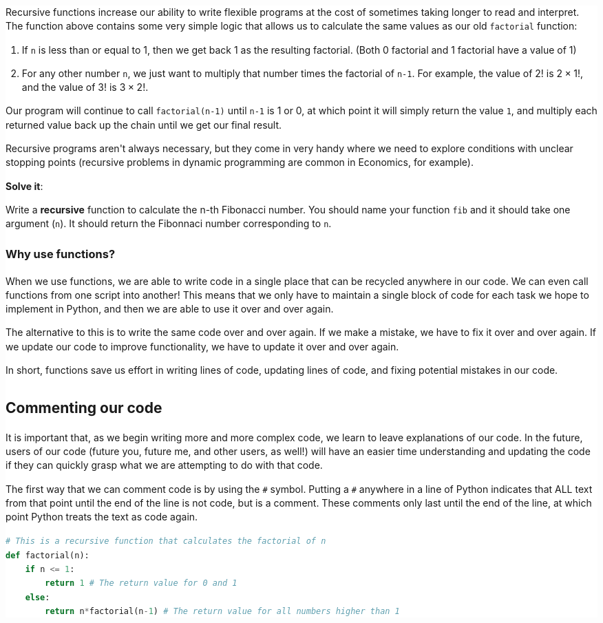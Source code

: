 Recursive functions increase our ability to write flexible programs at the cost of sometimes taking longer to read and interpret. The function above contains some very simple logic that allows us to calculate the same values as our old `factorial` function:

1) If `n` is less than or equal to 1, then we get back 1 as the resulting factorial. (Both 0 factorial and 1 factorial have a value of 1)

2) For any other number `n`, we just want to multiply that number times the factorial of `n-1`. For example, the value of $2!$ is $2\times 1!$, and the value of $3!$ is $3\times2!$.

Our program will continue to call `factorial(n-1)` until `n-1` is 1 or 0, at which point it will simply return the value `1`, and multiply each returned value back up the chain until we get our final result.

Recursive programs aren't always necessary, but they come in very handy where we need to explore conditions with unclear stopping points (recursive problems in dynamic programming are common in Economics, for example).

**Solve it**: 

Write a **recursive** function to calculate the n-th Fibonacci number. You should name your function `fib` and it should take one argument (`n`). It should return the Fibonnaci number corresponding to `n`.



### Why use functions?

When we use functions, we are able to write code in a single place that can be recycled anywhere in our code. We can even call functions from one script into another! This means that we only have to maintain a single block of code for each task we hope to implement in Python, and then we are able to use it over and over again.

The alternative to this is to write the same code over and over again. If we make a mistake, we have to fix it over and over again. If we update our code to improve functionality, we have to update it over and over again.

In short, functions save us effort in writing lines of code, updating lines of code, and fixing potential mistakes in our code.

## Commenting our code

It is important that, as we begin writing more and more complex code, we learn to leave explanations of our code. In the future, users of our code (future you, future me, and other users, as well!) will have an easier time understanding and updating the code if they can quickly grasp what we are attempting to do with that code.

The first way that we can comment code is by using the `#` symbol. Putting a `#` anywhere in a line of Python indicates that ALL text from that point until the end of the line is not code, but is a comment. These comments only last until the end of the line, at which point Python treats the text as code again.


```python
# This is a recursive function that calculates the factorial of n
def factorial(n):
    if n <= 1:
        return 1 # The return value for 0 and 1
    else:
        return n*factorial(n-1) # The return value for all numbers higher than 1
```

